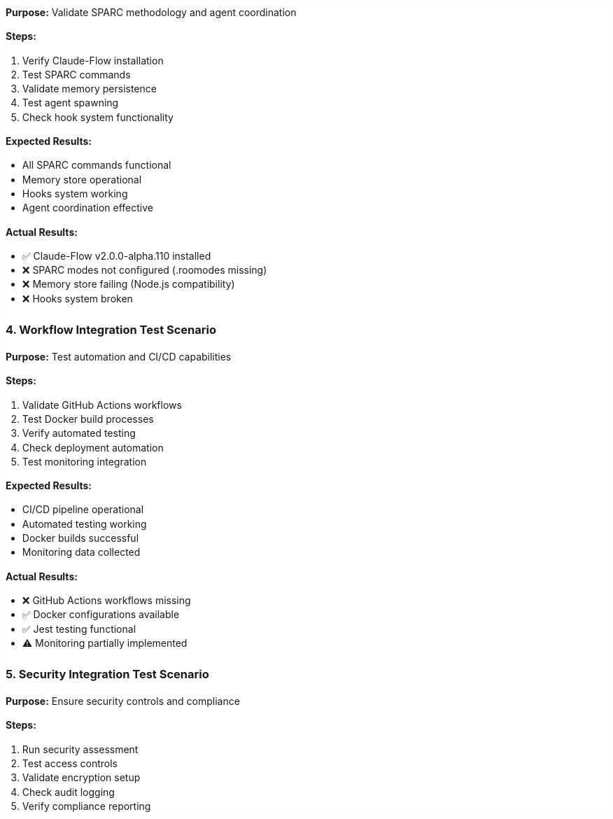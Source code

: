 **Purpose:** Validate SPARC methodology and agent coordination

**Steps:**
1. Verify Claude-Flow installation
2. Test SPARC commands
3. Validate memory persistence
4. Test agent spawning
5. Check hook system functionality

**Expected Results:**
- All SPARC commands functional
- Memory store operational
- Hooks system working
- Agent coordination effective

**Actual Results:**
- ✅ Claude-Flow v2.0.0-alpha.110 installed
- ❌ SPARC modes not configured (.roomodes missing)
- ❌ Memory store failing (Node.js compatibility)
- ❌ Hooks system broken

### 4. Workflow Integration Test Scenario

**Purpose:** Test automation and CI/CD capabilities

**Steps:**
1. Validate GitHub Actions workflows
2. Test Docker build processes
3. Verify automated testing
4. Check deployment automation
5. Test monitoring integration

**Expected Results:**
- CI/CD pipeline operational
- Automated testing working
- Docker builds successful
- Monitoring data collected

**Actual Results:**
- ❌ GitHub Actions workflows missing
- ✅ Docker configurations available
- ✅ Jest testing functional
- ⚠️ Monitoring partially implemented

### 5. Security Integration Test Scenario

**Purpose:** Ensure security controls and compliance

**Steps:**
1. Run security assessment
2. Test access controls
3. Validate encryption setup
4. Check audit logging
5. Verify compliance reporting
